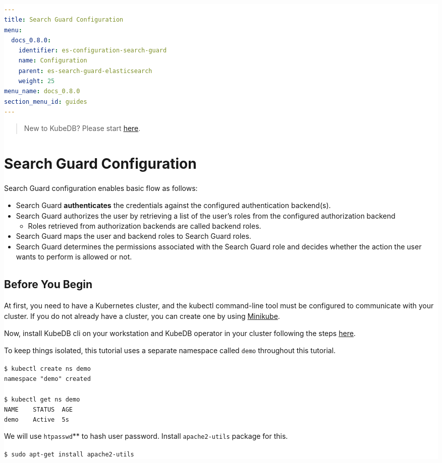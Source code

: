 ```yaml
---
title: Search Guard Configuration
menu:
  docs_0.8.0:
    identifier: es-configuration-search-guard
    name: Configuration
    parent: es-search-guard-elasticsearch
    weight: 25
menu_name: docs_0.8.0
section_menu_id: guides
---
```

> New to KubeDB? Please start [here](/docs/concepts/README.md).

# Search Guard Configuration

Search Guard configuration enables basic flow as follows:

- Search Guard **authenticates** the credentials against the configured authentication backend(s).
- Search Guard authorizes the user by retrieving a list of the user’s roles from the configured authorization backend
  - Roles retrieved from authorization backends are called backend roles.
- Search Guard maps the user and backend roles to Search Guard roles.
- Search Guard determines the permissions associated with the Search Guard role and decides whether the action the user wants to perform is allowed or not.

## Before You Begin

At first, you need to have a Kubernetes cluster, and the kubectl command-line tool must be configured to communicate with your cluster. If you do not already have a cluster, you can create one by using [Minikube](https://github.com/kubernetes/minikube).

Now, install KubeDB cli on your workstation and KubeDB operator in your cluster following the steps [here](/docs/setup/install.md).

To keep things isolated, this tutorial uses a separate namespace called `demo` throughout this tutorial.

```console
$ kubectl create ns demo
namespace "demo" created

$ kubectl get ns demo
NAME    STATUS  AGE
demo    Active  5s
```

We will use `htpasswd`** to hash user password. Install `apache2-utils` package for this.

```console
$ sudo apt-get install apache2-utils
```
